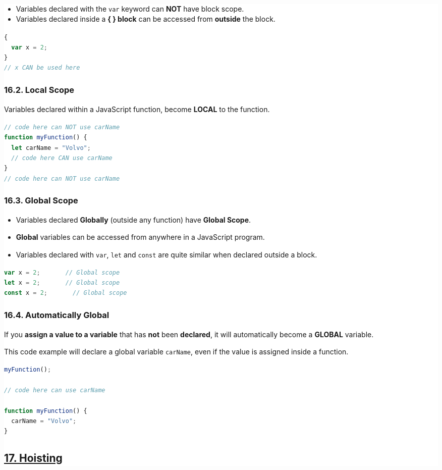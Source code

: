 - Variables declared with the `var` keyword can **NOT** have block scope.
- Variables declared inside a **{ } block** can be accessed from **outside** the block.

```js
{
  var x = 2;
}
// x CAN be used here
```

### 16.2. Local Scope

Variables declared within a JavaScript function, become **LOCAL** to the function.

```js
// code here can NOT use carName
function myFunction() {
  let carName = "Volvo";
  // code here CAN use carName
}
// code here can NOT use carName
```

### 16.3. Global Scope

- Variables declared **Globally** (outside any function) have **Global Scope**.

- **Global** variables can be accessed from anywhere in a JavaScript program.

- Variables declared with `var`, `let` and `const` are quite similar when declared outside a block.

```js
var x = 2;       // Global scope
let x = 2;       // Global scope
const x = 2;       // Global scope
```

### 16.4. Automatically Global

If you **assign a value to a variable** that has **not** been **declared**, it will automatically become a **GLOBAL** variable.

This code example will declare a global variable `carName`, even if the value is assigned inside a function.

```js
myFunction();

// code here can use carName

function myFunction() {
  carName = "Volvo";
}
```

## [17. Hoisting](https://www.w3schools.com/js/js_hoisting.asp)
